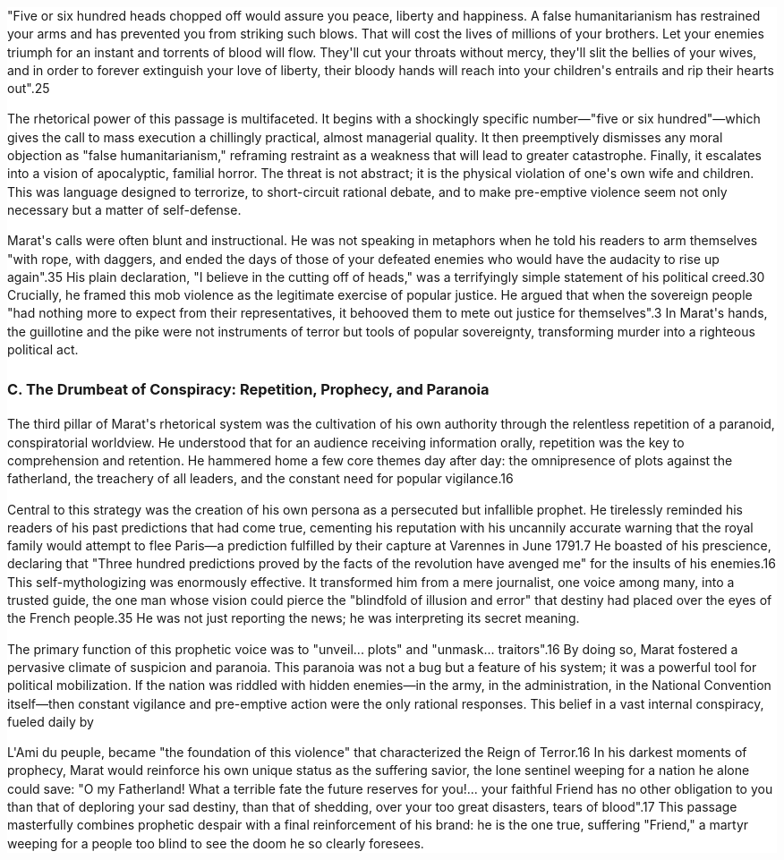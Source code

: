 "Five or six hundred heads chopped off would assure you peace, liberty and happiness. A false humanitarianism has restrained your arms and has prevented you from striking such blows. That will cost the lives of millions of your brothers. Let your enemies triumph for an instant and torrents of blood will flow. They'll cut your throats without mercy, they'll slit the bellies of your wives, and in order to forever extinguish your love of liberty, their bloody hands will reach into your children's entrails and rip their hearts out".25

The rhetorical power of this passage is multifaceted. It begins with a shockingly specific number—"five or six hundred"—which gives the call to mass execution a chillingly practical, almost managerial quality. It then preemptively dismisses any moral objection as "false humanitarianism," reframing restraint as a weakness that will lead to greater catastrophe. Finally, it escalates into a vision of apocalyptic, familial horror. The threat is not abstract; it is the physical violation of one's own wife and children. This was language designed to terrorize, to short-circuit rational debate, and to make pre-emptive violence seem not only necessary but a matter of self-defense.

Marat's calls were often blunt and instructional. He was not speaking in metaphors when he told his readers to arm themselves "with rope, with daggers, and ended the days of those of your defeated enemies who would have the audacity to rise up again".35 His plain declaration, "I believe in the cutting off of heads," was a terrifyingly simple statement of his political creed.30 Crucially, he framed this mob violence as the legitimate exercise of popular justice. He argued that when the sovereign people "had nothing more to expect from their representatives, it behooved them to mete out justice for themselves".3 In Marat's hands, the guillotine and the pike were not instruments of terror but tools of popular sovereignty, transforming murder into a righteous political act.

  

### C. The Drumbeat of Conspiracy: Repetition, Prophecy, and Paranoia

  

The third pillar of Marat's rhetorical system was the cultivation of his own authority through the relentless repetition of a paranoid, conspiratorial worldview. He understood that for an audience receiving information orally, repetition was the key to comprehension and retention. He hammered home a few core themes day after day: the omnipresence of plots against the fatherland, the treachery of all leaders, and the constant need for popular vigilance.16

Central to this strategy was the creation of his own persona as a persecuted but infallible prophet. He tirelessly reminded his readers of his past predictions that had come true, cementing his reputation with his uncannily accurate warning that the royal family would attempt to flee Paris—a prediction fulfilled by their capture at Varennes in June 1791.7 He boasted of his prescience, declaring that "Three hundred predictions proved by the facts of the revolution have avenged me" for the insults of his enemies.16 This self-mythologizing was enormously effective. It transformed him from a mere journalist, one voice among many, into a trusted guide, the one man whose vision could pierce the "blindfold of illusion and error" that destiny had placed over the eyes of the French people.35 He was not just reporting the news; he was interpreting its secret meaning.

The primary function of this prophetic voice was to "unveil... plots" and "unmask... traitors".16 By doing so, Marat fostered a pervasive climate of suspicion and paranoia. This paranoia was not a bug but a feature of his system; it was a powerful tool for political mobilization. If the nation was riddled with hidden enemies—in the army, in the administration, in the National Convention itself—then constant vigilance and pre-emptive action were the only rational responses. This belief in a vast internal conspiracy, fueled daily by

L'Ami du peuple, became "the foundation of this violence" that characterized the Reign of Terror.16 In his darkest moments of prophecy, Marat would reinforce his own unique status as the suffering savior, the lone sentinel weeping for a nation he alone could save: "O my Fatherland! What a terrible fate the future reserves for you!... your faithful Friend has no other obligation to you than that of deploring your sad destiny, than that of shedding, over your too great disasters, tears of blood".17 This passage masterfully combines prophetic despair with a final reinforcement of his brand: he is the one true, suffering "Friend," a martyr weeping for a people too blind to see the doom he so clearly foresees.
